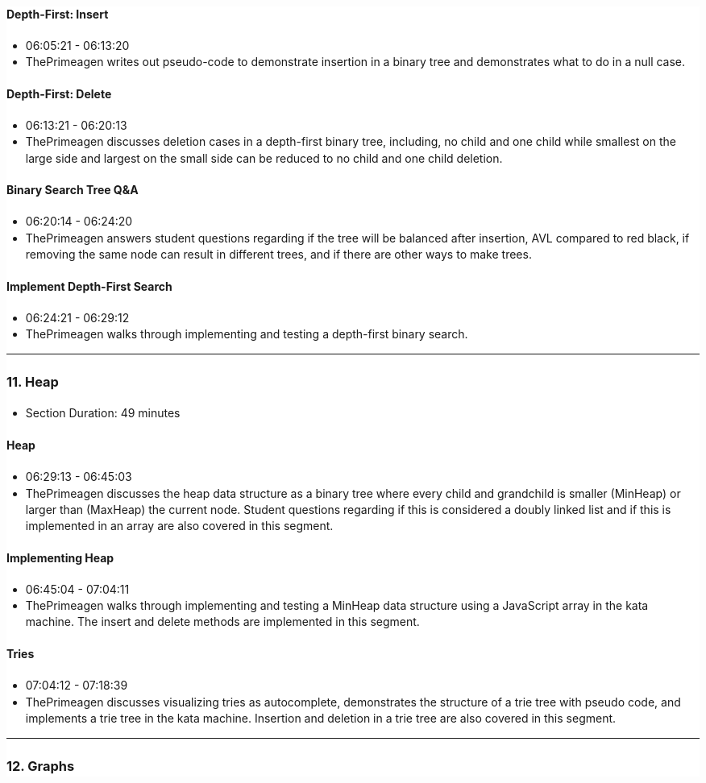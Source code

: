 #### Depth-First: Insert

- 06:05:21 - 06:13:20
- ThePrimeagen writes out pseudo-code to demonstrate insertion in a binary tree and demonstrates what to do in a null case.

#### Depth-First: Delete

- 06:13:21 - 06:20:13
- ThePrimeagen discusses deletion cases in a depth-first binary tree, including, no child and one child while smallest on the large side and largest on the small side can be reduced to no child and one child deletion.

#### Binary Search Tree Q&A

- 06:20:14 - 06:24:20
- ThePrimeagen answers student questions regarding if the tree will be balanced after insertion, AVL compared to red black, if removing the same node can result in different trees, and if there are other ways to make trees.

#### Implement Depth-First Search

- 06:24:21 - 06:29:12
- ThePrimeagen walks through implementing and testing a depth-first binary search.

---

### 11. Heap

- Section Duration: 49 minutes

#### Heap

- 06:29:13 - 06:45:03
- ThePrimeagen discusses the heap data structure as a binary tree where every child and grandchild is smaller (MinHeap) or larger than (MaxHeap) the current node. Student questions regarding if this is considered a doubly linked list and if this is implemented in an array are also covered in this segment.

#### Implementing Heap

- 06:45:04 - 07:04:11
- ThePrimeagen walks through implementing and testing a MinHeap data structure using a JavaScript array in the kata machine. The insert and delete methods are implemented in this segment.

#### Tries

- 07:04:12 - 07:18:39
- ThePrimeagen discusses visualizing tries as autocomplete, demonstrates the structure of a trie tree with pseudo code, and implements a trie tree in the kata machine. Insertion and deletion in a trie tree are also covered in this segment.

---

### 12. Graphs
